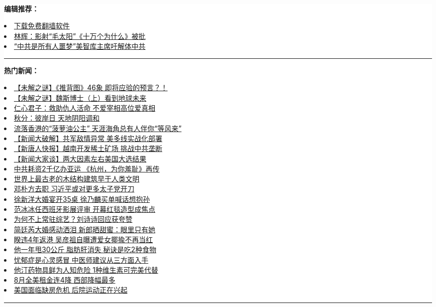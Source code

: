 
<strong>编辑推荐：</strong>
<li><a href="https://github.com/19920513/www/blob/master/README.md?dfh#1" target="_blank">下载免费翻墙软件</a></li><li><a href="https://github.com/tsiac2612/djy/blob/master/gb/17/11/14/n9840046.md#1" target="_blank">林辉：影射“毛太阳”《十万个为什么》被批</a></li><li><a href="https://github.com/tsiac2612/djy/blob/master/gb/19/8/18/n11461393.md#1" target="_blank">“中共是所有人噩梦”美智库主席吁解体中共</a></li><hr>


<strong>热门新闻：</strong>
<li><a href="https://github.com/19920513/djy/blob/master/gb/23/9/18/n14076236.md#1">【未解之谜】《推背图》46象 即将应验的预言？！</a></li>
<li><a href="https://github.com/19920513/djy/blob/master/gb/23/9/22/n14078897.md#1">【未解之谜】魏斯博士（上）看到地球未来</a></li>
<li><a href="https://github.com/19920513/djy/blob/master/gb/23/9/15/n14074471.md#1">仁心君子：救助仇人活命  不爱宰相高位爱真相</a></li>
<li><a href="https://github.com/19920513/djy/blob/master/gb/23/9/17/n14075537.md#1">秋分：彼岸日 天地阴阳调和</a></li>
<li><a href="https://github.com/19920513/djy/blob/master/gb/23/6/21/n14020684.md#1">流落香港的“菠萝油公主”  天涯海角总有人伴你“等风来”</a></li>
<li><a href="https://github.com/19920513/djy/blob/master/gb/23/9/25/n14081019.md#1">【新闻大破解】共军敌情异常 美多线实战化部署</a></li>
<li><a href="https://github.com/19920513/djy/blob/master/gb/23/9/25/n14081138.md#1">【新唐人快报】越南开发稀土矿场 挑战中共垄断</a></li>
<li><a href="https://github.com/19920513/djy/blob/master/gb/23/9/25/n14080903.md#1">【新闻大家谈】两大因素左右美国大选结果</a></li>
<li><a href="https://github.com/19920513/djy/blob/master/gb/23/9/24/n14080182.md#1">中共耗资2千亿办亚运 《杭州，为你羞耻》再传</a></li>
<li><a href="https://github.com/19920513/djy/blob/master/gb/23/9/24/n14080303.md#1">世界上最古老的木结构建筑早于人类文明</a></li>
<li><a href="https://github.com/19920513/djy/blob/master/gb/23/9/23/n14079877.md#1">邓朴方去职 习近平或对更多太子党开刀</a></li>
<li><a href="https://github.com/19920513/djy/blob/master/gb/23/9/24/n14080019.md#1">徐新洋大婚宴开35桌 徐乃麟买单喊话想抱孙</a></li>
<li><a href="https://github.com/19920513/djy/blob/master/gb/23/9/24/n14080305.md#1">范冰冰任西班牙影展评审 开幕红毯造型成焦点</a></li>
<li><a href="https://github.com/19920513/djy/blob/master/gb/23/9/24/n14080342.md#1">为何不上常驻综艺？刘诗诗回应获夸赞</a></li>
<li><a href="https://github.com/19920513/djy/blob/master/gb/23/9/24/n14080166.md#1">简廷芮大婚感动洒泪 新郎晒甜蜜：眼里只有她</a></li>
<li><a href="https://github.com/19920513/djy/blob/master/gb/23/9/24/n14080359.md#1">睽违4年返港 吴彦祖自曝遭爱女揶揄不再当红</a></li>
<li><a href="https://github.com/19920513/djy/blob/master/gb/23/9/16/n14074775.md#1">他一年甩30公斤 脂肪肝消失 秘诀是吃2种食物</a></li>
<li><a href="https://github.com/19920513/djy/blob/master/gb/23/8/26/n14061511.md#1">忧郁症是心灵感冒 中医师建议从三方面入手</a></li>
<li><a href="https://github.com/19920513/djy/blob/master/gb/23/9/16/n14075086.md#1">他汀药物具鲜为人知危险  1种维生素可完美代替</a></li>
<li><a href="https://github.com/19920513/djy/blob/master/gb/23/9/23/n14079774.md#1">8月全美租金连4降 西部降幅最多</a></li>
<li><a href="https://github.com/19920513/djy/blob/master/gb/23/9/23/n14079734.md#1">美国面临缺房危机 后院运动正在兴起</a></li>
<hr>
